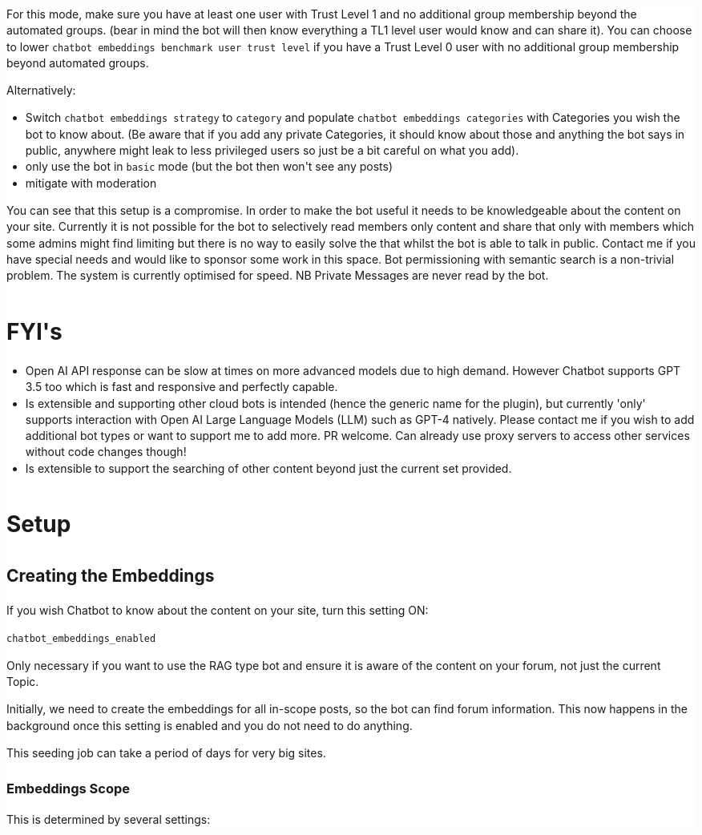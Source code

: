 For this mode, make sure you have at least one user with Trust Level 1 and no additional group membership beyond the automated groups.  (bear in mind the bot will then know everything a TL1 level user would know and can share it).  You can choose to lower `chatbot embeddings benchmark user trust level` if you have a Trust Level 0 user with no additional group membership beyond automated groups.

Alternatively:

* Switch `chatbot embeddings strategy` to `category` and populate `chatbot embeddings categories` with Categories you wish the bot to know about.  (Be aware that if you add any private Categories, it should know about those and anything the bot says in public, anywhere might leak to less privileged users so just be a bit careful on what you add).
* only use the bot in `basic` mode (but the bot then won't see any posts)
* mitigate with moderation

You can see that this setup is a compromise.  In order to make the bot useful it needs to be knowledgeable about the content on your site.  Currently it is not possible for the bot to selectively read members only content and share that only with members which some admins might find limiting but there is no way to easily solve the that whilst the bot is able to talk in public. Contact me if you have special needs and would like to sponsor some work in this space. Bot permissioning with semantic search is a non-trivial problem.  The system is currently optimised for speed.  NB Private Messages are never read by the bot.

# FYI's

* Open AI API response can be slow at times on more advanced models due to high demand.  However Chatbot supports GPT 3.5 too which is fast and responsive and perfectly capable.
* Is extensible and supporting other cloud bots is intended (hence the generic name for the plugin), but currently 'only' supports interaction with Open AI Large Language Models (LLM) such as GPT-4 natively. Please contact me if you wish to add additional bot types or want to support me to add more. PR welcome.  Can already use proxy servers to access other services without code changes though!
* Is extensible to support the searching of other content beyond just the current set provided.

# Setup

## Creating the Embeddings

If you wish Chatbot to know about the content on your site, turn this setting ON:

`chatbot_embeddings_enabled`

Only necessary if you want to use the RAG type bot and ensure it is aware of the content on your forum, not just the current Topic.

Initially, we need to create the embeddings for all in-scope posts, so the bot can find forum information.  This now happens in the background once this setting is enabled and you do not need to do anything.

This seeding job can take a period of days for very big sites.

### Embeddings Scope

This is determined by several settings:
